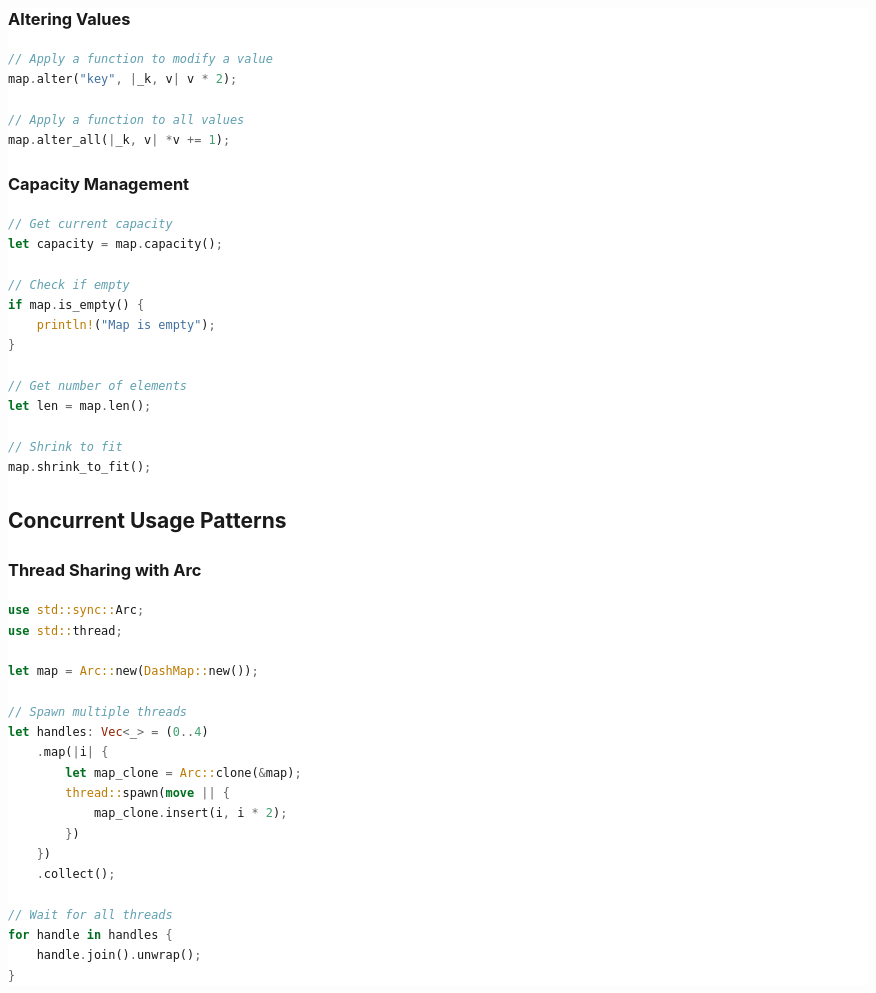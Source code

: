 ### Altering Values

```rust
// Apply a function to modify a value
map.alter("key", |_k, v| v * 2);

// Apply a function to all values
map.alter_all(|_k, v| *v += 1);
```

### Capacity Management

```rust
// Get current capacity
let capacity = map.capacity();

// Check if empty
if map.is_empty() {
    println!("Map is empty");
}

// Get number of elements
let len = map.len();

// Shrink to fit
map.shrink_to_fit();
```

## Concurrent Usage Patterns

### Thread Sharing with Arc

```rust
use std::sync::Arc;
use std::thread;

let map = Arc::new(DashMap::new());

// Spawn multiple threads
let handles: Vec<_> = (0..4)
    .map(|i| {
        let map_clone = Arc::clone(&map);
        thread::spawn(move || {
            map_clone.insert(i, i * 2);
        })
    })
    .collect();

// Wait for all threads
for handle in handles {
    handle.join().unwrap();
}
```
